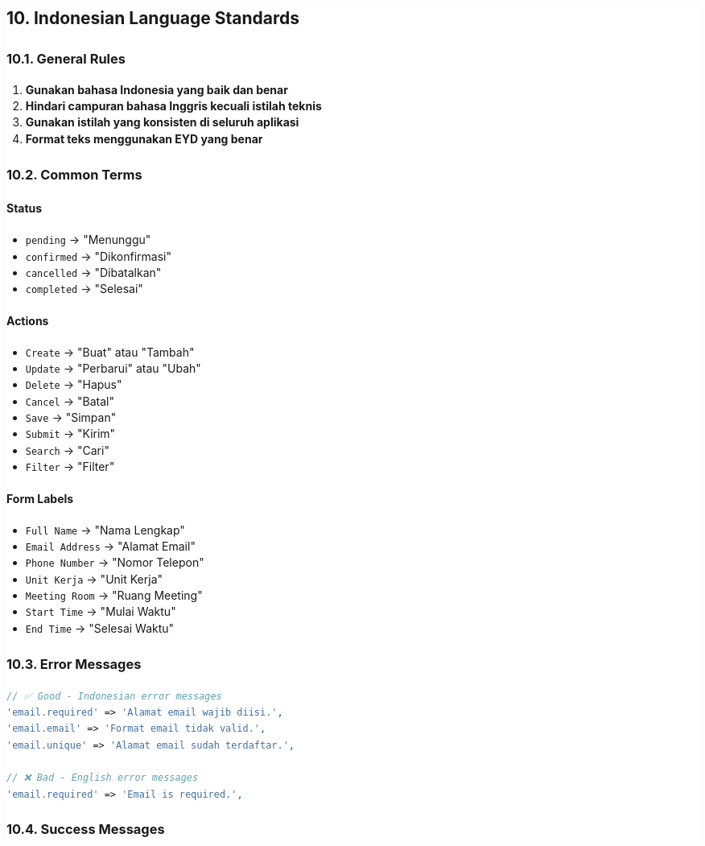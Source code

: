 
## 10. Indonesian Language Standards

### 10.1. General Rules

1. **Gunakan bahasa Indonesia yang baik dan benar**
2. **Hindari campuran bahasa Inggris kecuali istilah teknis**
3. **Gunakan istilah yang konsisten di seluruh aplikasi**
4. **Format teks menggunakan EYD yang benar**

### 10.2. Common Terms

#### Status
- `pending` → "Menunggu"
- `confirmed` → "Dikonfirmasi"
- `cancelled` → "Dibatalkan"
- `completed` → "Selesai"

#### Actions
- `Create` → "Buat" atau "Tambah"
- `Update` → "Perbarui" atau "Ubah"
- `Delete` → "Hapus"
- `Cancel` → "Batal"
- `Save` → "Simpan"
- `Submit` → "Kirim"
- `Search` → "Cari"
- `Filter` → "Filter"

#### Form Labels
- `Full Name` → "Nama Lengkap"
- `Email Address` → "Alamat Email"
- `Phone Number` → "Nomor Telepon"
- `Unit Kerja` → "Unit Kerja"
- `Meeting Room` → "Ruang Meeting"
- `Start Time` → "Mulai Waktu"
- `End Time` → "Selesai Waktu"

### 10.3. Error Messages

```php
// ✅ Good - Indonesian error messages
'email.required' => 'Alamat email wajib diisi.',
'email.email' => 'Format email tidak valid.',
'email.unique' => 'Alamat email sudah terdaftar.',

// ❌ Bad - English error messages
'email.required' => 'Email is required.',
```

### 10.4. Success Messages
